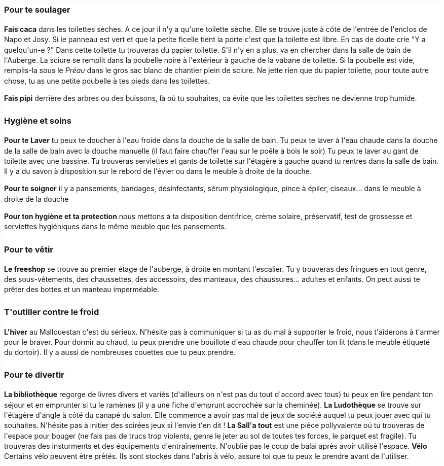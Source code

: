 ### Pour te soulager
**Fais caca** dans les toilettes sèches. A ce jour il n'y a qu'une toilette sèche. Elle se trouve juste à côté de l'entrée de l'enclos de Napo et Josy. Si le panneau est vert et que la petite ficelle tient la porte c'est que la toilette est libre. En cas de doute crie "Y a quelqu'un-e ?" 
Dans cette toilette tu trouveras du papier toilette. S'il n'y en a plus, va en chercher dans la salle de bain de l'Auberge. 
La sciure se remplit dans la poubelle noire à l'extérieur à gauche de la vabane de toilette. Si la poubelle est vide, remplis-la sous le *Préau* dans le gros sac blanc de chantier plein de sciure. 
Ne jette rien que du papier toilette, pour toute autre chose, tu as une petite poubelle à tes pieds dans les toilettes.

**Fais pipi** derrière des arbres ou des buissons, là où tu souhaites, ca évite que les toilettes sèches ne devienne trop humide.

### Hygiène et soins
**Pour te Laver** tu peux te doucher à l'eau froide dans la douche de la salle de bain.
Tu peux te laver à l'eau chaude dans la douche de la salle de bain avec la douche manuelle (il faut faire chauffer l'eau sur le poêle à bois le soir)
Tu peux te laver au gant de toilette avec une bassine. 
Tu trouveras serviettes et gants de toilette sur l'étagère à gauche quand tu rentres dans la salle de bain.
Il y a du savon à disposition sur le rebord de l'évier ou dans le meuble à droite de la douche. 

**Pour te soigner** il y a pansements, bandages, désinfectants, sérum physiologique, pince à épiler, ciseaux... dans le meuble à droite de la douche

**Pour ton hygiène et ta protection** nous mettons à ta disposition dentifrice, crème solaire, préservatif, test de grossesse et serviettes hygiéniques dans le même meuble que les pansements.


### Pour te vêtir
**Le freeshop** se trouve au premier étage de l'auberge, à droite en montant l'escalier. Tu y trouveras des fringues en tout genre, des sous-vêtements, des chaussettes, des accessoirs, des manteaux, des chaussures... adultes et enfants.
On peut aussi te prêter des bottes et un manteau imperméable. 

### T'outiller contre le froid
**L'hiver** au Mallouestan c'est du sérieux. N'hésite pas à communiquer si tu as du mal à supporter le froid, nous t'aiderons à t'armer pour le braver. 
Pour dormir au chaud, tu peux prendre une bouillote d'eau chaude pour chauffer ton lit (dans le meuble étiqueté du dortoir). 
Il y a aussi de nombreuses couettes que tu peux prendre. 


### Pour te divertir
**La bibliothèque** regorge de livres divers et variés (d'ailleurs on n'est pas du tout d'accord avec tous) tu peux en lire pendant ton séjour et en emprunter si tu le ramènes (il y a une fiche d'emprunt accrochée sur la cheminée).
**La Ludothèque**  se trouve sur l'étagère d'angle à côté du canapé du salon. Elle commence a avoir pas mal de jeux de société auquel tu peux jouer avec qui tu souhaites. N'hésite pas à initier des soirées jeux si l'envie t'en dit ! 
**La Sall'a tout** est une pièce pollyvalente oú tu trouveras de l'espace pour bouger (ne fais pas de trucs trop violents, genre le jeter au sol de toutes tes forces, le parquet est fragile). Tu trouveras des insturments et des équipements d'entraînements. N'oublie pas le coup de balai après avoir utilisé l'espace.
**Vélo** Certains vélo peuvent être prêtés. Ils sont stockés dans l'abris à vélo, assure toi que tu peux le prendre avant de l'utiliser.
